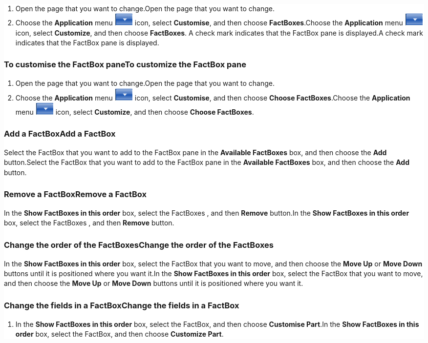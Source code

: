 1.  <span data-ttu-id="f01a4-190">Open the page that you want to change.</span><span class="sxs-lookup"><span data-stu-id="f01a4-190">Open the page that you want to change.</span></span> 
2.  <span data-ttu-id="f01a4-191">Choose the **Application** menu ![Application Menu button in menu bar](media/applicationmenuicon.png "ApplicationMenuIcon") icon, select **Customise**, and then choose **FactBoxes**.</span><span class="sxs-lookup"><span data-stu-id="f01a4-191">Choose the **Application** menu ![Application Menu button in menu bar](media/applicationmenuicon.png "ApplicationMenuIcon") icon, select **Customize**, and then choose **FactBoxes**.</span></span> <span data-ttu-id="f01a4-192">A check mark indicates that the FactBox pane is displayed.</span><span class="sxs-lookup"><span data-stu-id="f01a4-192">A check mark indicates that the FactBox pane is displayed.</span></span>  

### <a name="to-customize-the-factbox-pane"></a><span data-ttu-id="f01a4-193">To customise the FactBox pane</span><span class="sxs-lookup"><span data-stu-id="f01a4-193">To customize the FactBox pane</span></span>  
1.  <span data-ttu-id="f01a4-194">Open the page that you want to change.</span><span class="sxs-lookup"><span data-stu-id="f01a4-194">Open the page that you want to change.</span></span> 
2.  <span data-ttu-id="f01a4-195">Choose the **Application** menu ![Application Menu button in menu bar](media/applicationmenuicon.png "ApplicationMenuIcon") icon, select **Customise**, and then choose **Choose FactBoxes**.</span><span class="sxs-lookup"><span data-stu-id="f01a4-195">Choose the **Application** menu ![Application Menu button in menu bar](media/applicationmenuicon.png "ApplicationMenuIcon") icon, select **Customize**, and then choose **Choose FactBoxes**.</span></span>  
    
### <a name="add-a-factbox"></a><span data-ttu-id="f01a4-196">Add a FactBox</span><span class="sxs-lookup"><span data-stu-id="f01a4-196">Add a FactBox</span></span>  
  
<span data-ttu-id="f01a4-197">Select the FactBox that you want to add to the FactBox pane in the **Available FactBoxes** box, and then choose the **Add** button.</span><span class="sxs-lookup"><span data-stu-id="f01a4-197">Select the FactBox that you want to add to the FactBox pane in the **Available FactBoxes** box, and then choose the **Add** button.</span></span>  
  
### <a name="remove-a-factbox"></a><span data-ttu-id="f01a4-198">Remove a FactBox</span><span class="sxs-lookup"><span data-stu-id="f01a4-198">Remove a FactBox</span></span>  
  
<span data-ttu-id="f01a4-199">In the **Show FactBoxes in this order** box, select the FactBoxes , and then **Remove** button.</span><span class="sxs-lookup"><span data-stu-id="f01a4-199">In the **Show FactBoxes in this order** box, select the FactBoxes , and then **Remove** button.</span></span>   
  
### <a name="change-the-order-of-the-factboxes"></a><span data-ttu-id="f01a4-200">Change the order of the FactBoxes</span><span class="sxs-lookup"><span data-stu-id="f01a4-200">Change the order of the FactBoxes</span></span>  
  
<span data-ttu-id="f01a4-201">In the **Show FactBoxes in this order** box, select the FactBox that you want to move, and then choose the **Move Up** or **Move Down** buttons until it is positioned where you want it.</span><span class="sxs-lookup"><span data-stu-id="f01a4-201">In the **Show FactBoxes in this order** box, select the FactBox that you want to move, and then choose the **Move Up** or **Move Down** buttons until it is positioned where you want it.</span></span>  
  
### <a name="change-the-fields-in-a-factbox"></a><span data-ttu-id="f01a4-202">Change the fields in a FactBox</span><span class="sxs-lookup"><span data-stu-id="f01a4-202">Change the fields in a FactBox</span></span>  
  
1.  <span data-ttu-id="f01a4-203">In the **Show FactBoxes in this order** box, select the FactBox, and then choose **Customise Part**.</span><span class="sxs-lookup"><span data-stu-id="f01a4-203">In the **Show FactBoxes in this order** box, select the FactBox, and then choose **Customize Part**.</span></span>  
  